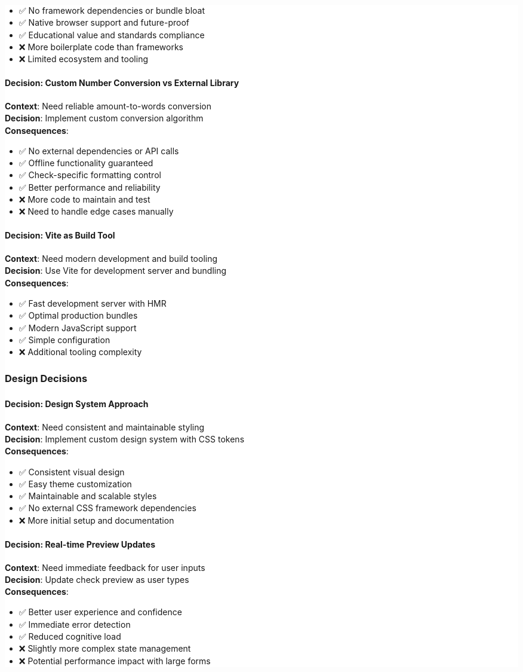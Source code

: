 - ✅ No framework dependencies or bundle bloat
- ✅ Native browser support and future-proof
- ✅ Educational value and standards compliance
- ❌ More boilerplate code than frameworks
- ❌ Limited ecosystem and tooling

#### Decision: Custom Number Conversion vs External Library

**Context**: Need reliable amount-to-words conversion  
**Decision**: Implement custom conversion algorithm  
**Consequences**:

- ✅ No external dependencies or API calls
- ✅ Offline functionality guaranteed
- ✅ Check-specific formatting control
- ✅ Better performance and reliability
- ❌ More code to maintain and test
- ❌ Need to handle edge cases manually

#### Decision: Vite as Build Tool

**Context**: Need modern development and build tooling  
**Decision**: Use Vite for development server and bundling  
**Consequences**:

- ✅ Fast development server with HMR
- ✅ Optimal production bundles
- ✅ Modern JavaScript support
- ✅ Simple configuration
- ❌ Additional tooling complexity

### Design Decisions

#### Decision: Design System Approach

**Context**: Need consistent and maintainable styling  
**Decision**: Implement custom design system with CSS tokens  
**Consequences**:

- ✅ Consistent visual design
- ✅ Easy theme customization
- ✅ Maintainable and scalable styles
- ✅ No external CSS framework dependencies
- ❌ More initial setup and documentation

#### Decision: Real-time Preview Updates

**Context**: Need immediate feedback for user inputs  
**Decision**: Update check preview as user types  
**Consequences**:

- ✅ Better user experience and confidence
- ✅ Immediate error detection
- ✅ Reduced cognitive load
- ❌ Slightly more complex state management
- ❌ Potential performance impact with large forms
